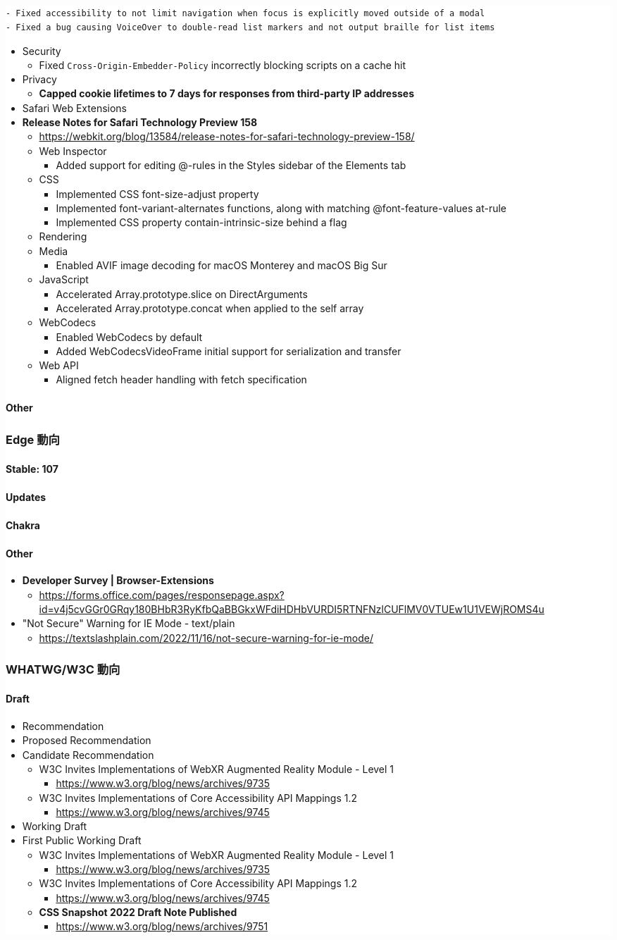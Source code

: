     - Fixed accessibility to not limit navigation when focus is explicitly moved outside of a modal
    - Fixed a bug causing VoiceOver to double-read list markers and not output braille for list items
  - Security
    - Fixed `Cross-Origin-Embedder-Policy` incorrectly blocking scripts on a cache hit
  - Privacy
    - **Capped cookie lifetimes to 7 days for responses from third-party IP addresses**
  - Safari Web Extensions
- **Release Notes for Safari Technology Preview 158**
  - https://webkit.org/blog/13584/release-notes-for-safari-technology-preview-158/
  - Web Inspector
    - Added support for editing @-rules in the Styles sidebar of the Elements tab
  - CSS
    - Implemented CSS font-size-adjust property
    - Implemented font-variant-alternates functions, along with matching @font-feature-values at-rule
    - Implemented CSS property contain-intrinsic-size behind a flag
  - Rendering
  - Media
    - Enabled AVIF image decoding for macOS Monterey and macOS Big Sur
  - JavaScript
    - Accelerated Array.prototype.slice on DirectArguments
    - Accelerated Array.prototype.concat when applied to the self array
  - WebCodecs
    - Enabled WebCodecs by default
    - Added WebCodecsVideoFrame initial support for serialization and transfer
  - Web API
    - Aligned fetch header handling with fetch specification

#### Other

### Edge 動向

#### Stable: 107

#### Updates

#### Chakra

#### Other

- **Developer Survey | Browser-Extensions**
  - https://forms.office.com/pages/responsepage.aspx?id=v4j5cvGGr0GRqy180BHbR3RyKfbQaBBGkxWFdiHDHbVURDI5RTNFNzlCUFlMV0VTUEw1U1VEWjROMS4u
- "Not Secure" Warning for IE Mode - text/plain
  - https://textslashplain.com/2022/11/16/not-secure-warning-for-ie-mode/

### WHATWG/W3C 動向

#### Draft

- Recommendation
- Proposed Recommendation
- Candidate Recommendation
  - W3C Invites Implementations of WebXR Augmented Reality Module - Level 1
    - https://www.w3.org/blog/news/archives/9735
  - W3C Invites Implementations of Core Accessibility API Mappings 1.2
    - https://www.w3.org/blog/news/archives/9745
- Working Draft
- First Public Working Draft
  - W3C Invites Implementations of WebXR Augmented Reality Module - Level 1
    - https://www.w3.org/blog/news/archives/9735
  - W3C Invites Implementations of Core Accessibility API Mappings 1.2
    - https://www.w3.org/blog/news/archives/9745
  - **CSS Snapshot 2022 Draft Note Published**
    - https://www.w3.org/blog/news/archives/9751